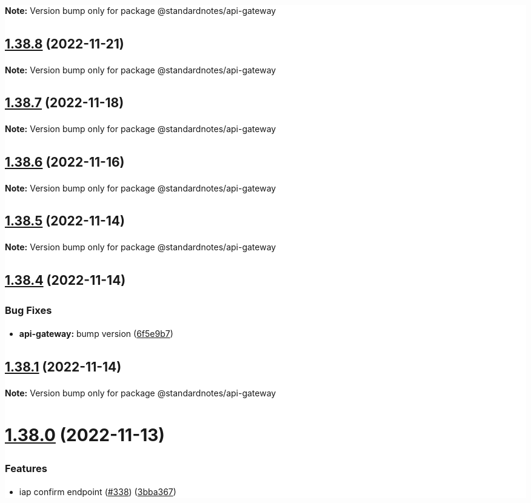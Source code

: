 **Note:** Version bump only for package @standardnotes/api-gateway

## [1.38.8](https://github.com/standardnotes/api-gateway/compare/@standardnotes/api-gateway@1.38.7...@standardnotes/api-gateway@1.38.8) (2022-11-21)

**Note:** Version bump only for package @standardnotes/api-gateway

## [1.38.7](https://github.com/standardnotes/api-gateway/compare/@standardnotes/api-gateway@1.38.6...@standardnotes/api-gateway@1.38.7) (2022-11-18)

**Note:** Version bump only for package @standardnotes/api-gateway

## [1.38.6](https://github.com/standardnotes/api-gateway/compare/@standardnotes/api-gateway@1.38.5...@standardnotes/api-gateway@1.38.6) (2022-11-16)

**Note:** Version bump only for package @standardnotes/api-gateway

## [1.38.5](https://github.com/standardnotes/api-gateway/compare/@standardnotes/api-gateway@1.38.4...@standardnotes/api-gateway@1.38.5) (2022-11-14)

**Note:** Version bump only for package @standardnotes/api-gateway

## [1.38.4](https://github.com/standardnotes/api-gateway/compare/@standardnotes/api-gateway@1.38.1...@standardnotes/api-gateway@1.38.4) (2022-11-14)

### Bug Fixes

* **api-gateway:** bump version ([6f5e9b7](https://github.com/standardnotes/api-gateway/commit/6f5e9b7b5a83a9e8894f1dff5cfc91228d90b7b4))

## [1.38.1](https://github.com/standardnotes/api-gateway/compare/@standardnotes/api-gateway@1.38.0...@standardnotes/api-gateway@1.38.1) (2022-11-14)

**Note:** Version bump only for package @standardnotes/api-gateway

# [1.38.0](https://github.com/standardnotes/api-gateway/compare/@standardnotes/api-gateway@1.37.11...@standardnotes/api-gateway@1.38.0) (2022-11-13)

### Features

* iap confirm endpoint ([#338](https://github.com/standardnotes/api-gateway/issues/338)) ([3bba367](https://github.com/standardnotes/api-gateway/commit/3bba36742ac00c8756dd69f3a81ea124538d5cbe))
